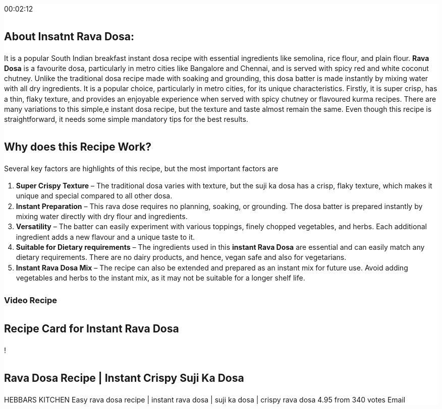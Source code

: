 ####

####

#### 

00:02:12

####

####

####

## About Insatnt Rava Dosa:
It is a popular South Indian breakfast instant dosa recipe with essential ingredients like semolina, rice flour, and plain flour. **Rava Dosa** is a favourite dosa, particularly in metro cities like Bangalore and Chennai, and is served with spicy red and white coconut chutney. Unlike the traditional dosa recipe made with soaking and grounding, this dosa batter is made instantly by mixing water with all dry ingredients.
It is a popular choice, particularly in metro cities, for its unique characteristics. Firstly, it is super crisp, has a thin, flaky texture, and provides an enjoyable experience when served with spicy chutney or flavoured kurma recipes. There are many variations to this simple,e instant dosa recipe, but the texture and taste almost remain the same. Even though this recipe is straightforward, it needs some simple mandatory tips for the best results.

## Why does this Recipe Work?
Several key factors are highlights of this recipe, but the most important factors are
  1. **Super Crispy Texture** – The traditional dosa varies with texture, but the suji ka dosa has a crisp, flaky texture, which makes it unique and special compared to all other dosa.
  2. **Instant Preparation** – This rava dose requires no planning, soaking, or grounding. The dosa batter is prepared instantly by mixing water directly with dry flour and ingredients.
  3. **Versatility** – The batter can easily experiment with various toppings, finely chopped vegetables, and herbs. Each additional ingredient adds a new flavour and a unique taste to it.
  4. **Suitable for Dietary requirements** – The ingredients used in this **instant Rava Dosa** are essential and can easily match any dietary requirements. There are no dairy products, and hence, vegan safe and also for vegetarians.
  5. **Instant Rava Dosa Mix** – The recipe can also be extended and prepared as an instant mix for future use. Avoid adding vegetables and herbs to the instant mix, as it may not be suitable for a longer shelf life.

### Video Recipe

## Recipe Card for Instant Rava Dosa
!

## Rava Dosa Recipe | Instant Crispy Suji Ka Dosa
HEBBARS KITCHEN
Easy rava dosa recipe | instant rava dosa | suji ka dosa | crispy rava dosa
4.95 from 340 votes
Email  
  